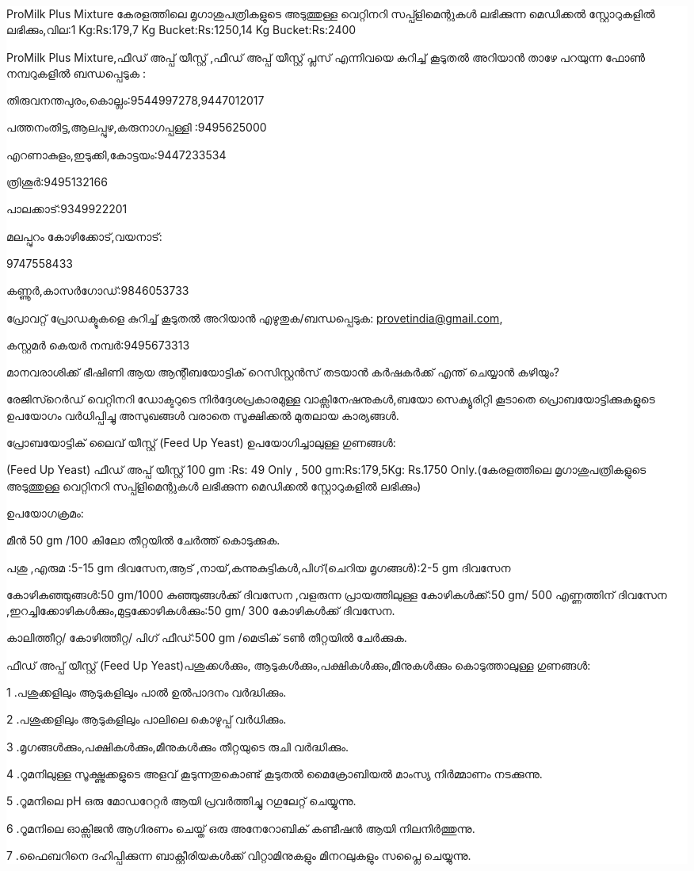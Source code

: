 ProMilk Plus Mixture കേരളത്തിലെ മൃഗാശുപത്രികളുടെ അടുത്തുള്ള വെറ്റിനറി സപ്പ്ളിമെന്റുകൾ ലഭിക്കുന്ന മെഡിക്കൽ സ്റ്റോറുകളിൽ ലഭിക്കും,വില:1 Kg:Rs:179,7 Kg Bucket:Rs:1250,14 Kg Bucket:Rs:2400

ProMilk Plus Mixture,ഫീഡ് അപ്പ് യീസ്റ്റ് ,ഫീഡ് അപ്പ് യീസ്റ്റ് പ്ലസ് എന്നിവയെ കുറിച്ച് കൂടുതൽ അറിയാൻ താഴേ പറയുന്ന ഫോൺ നമ്പറുകളിൽ ബന്ധപ്പെടുക :

തിരുവനന്തപുരം,കൊല്ലം:9544997278,9447012017

പത്തനംതിട്ട,ആലപ്പുഴ,കരുനാഗപ്പള്ളി :9495625000

എറണാകുളം,ഇടുക്കി,കോട്ടയം:9447233534

ത്രിശൂർ:9495132166

പാലക്കാട്:9349922201

മലപ്പുറം കോഴിക്കോട്,വയനാട്:

9747558433

കണ്ണൂർ,കാസർഗോഡ്:9846053733

പ്രോവറ്റ് പ്രോഡക്ടുകളെ കുറിച്ച് കൂടുതൽ അറിയാൻ എഴുതുക/ബന്ധപ്പെടുക: provetindia@gmail.com,

കസ്റ്റമർ കെയർ നമ്പർ:9495673313

മാനവരാശിക്ക് ഭീഷിണി ആയ ആന്റീബയോട്ടിക് റെസിസ്റ്റൻസ് തടയാൻ കർഷകർക്ക് എന്ത് ചെയ്യാൻ കഴിയും?

രേജിസ്റെർഡ് വെറ്റിനറി ഡോക്ടറുടെ നിർദ്ദേശപ്രകാരമുള്ള വാക്സിനേഷനുകൾ,ബയോ സെക്യൂരിറ്റി കൂടാതെ പ്രൊബയോട്ടിക്കുകളുടെ ഉപയോഗം വർധിപ്പിച്ചു അസുഖങ്ങൾ വരാതെ സൂക്ഷിക്കൽ മുതലായ കാര്യങ്ങൾ.

പ്രോബയോട്ടിക് ലൈവ് യീസ്റ്റ് (Feed Up Yeast) ഉപയോഗിച്ചാലുള്ള ഗുണങ്ങൾ:

(Feed Up Yeast) ഫീഡ് അപ്പ് യീസ്റ്റ് 100 gm :Rs: 49 Only , 500 gm:Rs:179,5Kg: Rs.1750 Only.(കേരളത്തിലെ മൃഗാശുപത്രികളുടെ അടുത്തുള്ള വെറ്റിനറി സപ്പ്ളിമെന്റുകൾ ലഭിക്കുന്ന മെഡിക്കൽ സ്റ്റോറുകളിൽ ലഭിക്കും)

ഉപയോഗക്രമം:

മീൻ 50 gm /100 കിലോ തീറ്റയിൽ ചേർത്ത് കൊടുക്കുക.

പശു ,എരുമ :5-15 gm ദിവസേന,ആട് ,നായ്,കന്നുകുട്ടികൾ,പിഗ്‌(ചെറിയ മൃഗങ്ങൾ):2-5 gm ദിവസേന

കോഴികുഞ്ഞുങ്ങൾ:50 gm/1000 കുഞ്ഞുങ്ങൾക്ക് ദിവസേന ,വളരുന്ന പ്രായത്തിലുള്ള കോഴികൾക്ക്:50 gm/ 500 എണ്ണത്തിന് ദിവസേന ,ഇറച്ചിക്കോഴികൾക്കും,മുട്ടക്കോഴികൾക്കും:50 gm/ 300 കോഴികൾക്ക് ദിവസേന.

കാലിത്തീറ്റ/ കോഴിത്തീറ്റ/ പിഗ്‌ ഫീഡ്:500 gm /മെട്രിക് ടൺ തീറ്റയിൽ ചേർക്കുക.

ഫീഡ് അപ്പ് യീസ്റ്റ് (Feed Up Yeast)പശുക്കൾക്കും, ആടുകൾക്കും,പക്ഷികൾക്കും,മീനുകൾക്കും കൊടുത്താലുള്ള ഗുണങ്ങൾ:

1 .പശുക്കളിലും ആടുകളിലും പാൽ ഉൽപാദനം വർദ്ധിക്കും.

2 .പശുക്കളിലും ആടുകളിലും പാലിലെ കൊഴുപ്പ് വർധിക്കും.

3 .മൃഗങ്ങൾക്കും,പക്ഷികൾക്കും,മീനുകൾക്കും തീറ്റയുടെ രുചി വർദ്ധിക്കും.

4 .റൂമനിലുള്ള സൂക്ഷ്ണുക്കളുടെ അളവ് കൂടുന്നതുകൊണ്ട് കൂടുതൽ മൈക്രോബിയൽ മാംസ്യ നിർമ്മാണം നടക്കുന്നു.

5 .റൂമനിലെ pH ഒരു മോഡറേറ്റർ ആയി പ്രവർത്തിച്ചു റഗുലേറ്റ് ചെയ്യുന്നു.

6 .റൂമനിലെ ഓക്സിജൻ ആഗിരണം ചെയ്ത് ഒരു അനേറോബിക് കണ്ടീഷൻ ആയി നിലനിർത്തുന്നു.

7 .ഫൈബറിനെ ദഹിപ്പിക്കുന്ന ബാക്റ്റീരിയകൾക്ക് വിറ്റാമിനുകളും മിനറലുകളും സപ്ലൈ ചെയ്യുന്നു.

